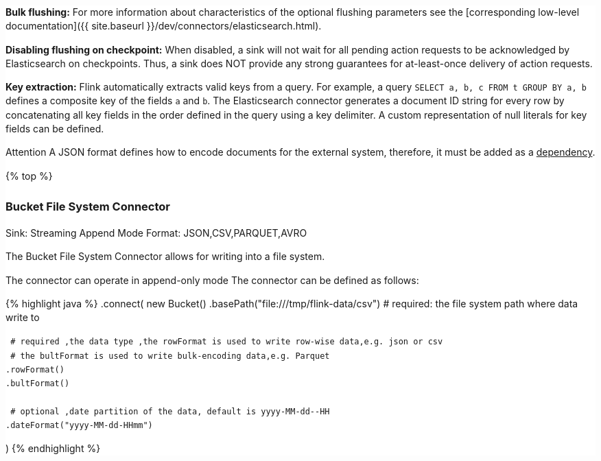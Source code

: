 **Bulk flushing:** For more information about characteristics of the optional flushing parameters see the [corresponding low-level documentation]({{ site.baseurl }}/dev/connectors/elasticsearch.html).

**Disabling flushing on checkpoint:** When disabled, a sink will not wait for all pending action requests to be acknowledged by Elasticsearch on checkpoints. Thus, a sink does NOT provide any strong guarantees for at-least-once delivery of action requests.

**Key extraction:** Flink automatically extracts valid keys from a query. For example, a query `SELECT a, b, c FROM t GROUP BY a, b` defines a composite key of the fields `a` and `b`. The Elasticsearch connector generates a document ID string for every row by concatenating all key fields in the order defined in the query using a key delimiter. A custom representation of null literals for key fields can be defined.

<span class="label label-danger">Attention</span> A JSON format defines how to encode documents for the external system, therefore, it must be added as a [dependency](connect.html#formats).

{% top %}


### Bucket File System Connector

<span class="label label-primary">Sink: Streaming Append Mode</span>
<span class="label label-info">Format: JSON,CSV,PARQUET,AVRO</span>

The Bucket File System Connector allows for writing into a file system.

The connector can operate in append-only mode
The connector can be defined as follows:

<div class="codetabs" markdown="1">
<div data-lang="Java/Scala" markdown="1">
{% highlight java %}
.connect(
  new Bucket()
    .basePath("file:///tmp/flink-data/csv")   # required: the file system path where data write to
    
     # required ,the data type ,the rowFormat is used to write row-wise data,e.g. json or csv
     # the bultFormat is used to write bulk-encoding data,e.g. Parquet
    .rowFormat() 
    .bultFormat()
    
     # optional ,date partition of the data, default is yyyy-MM-dd--HH
    .dateFormat("yyyy-MM-dd-HHmm")             
)
{% endhighlight %}
</div>
